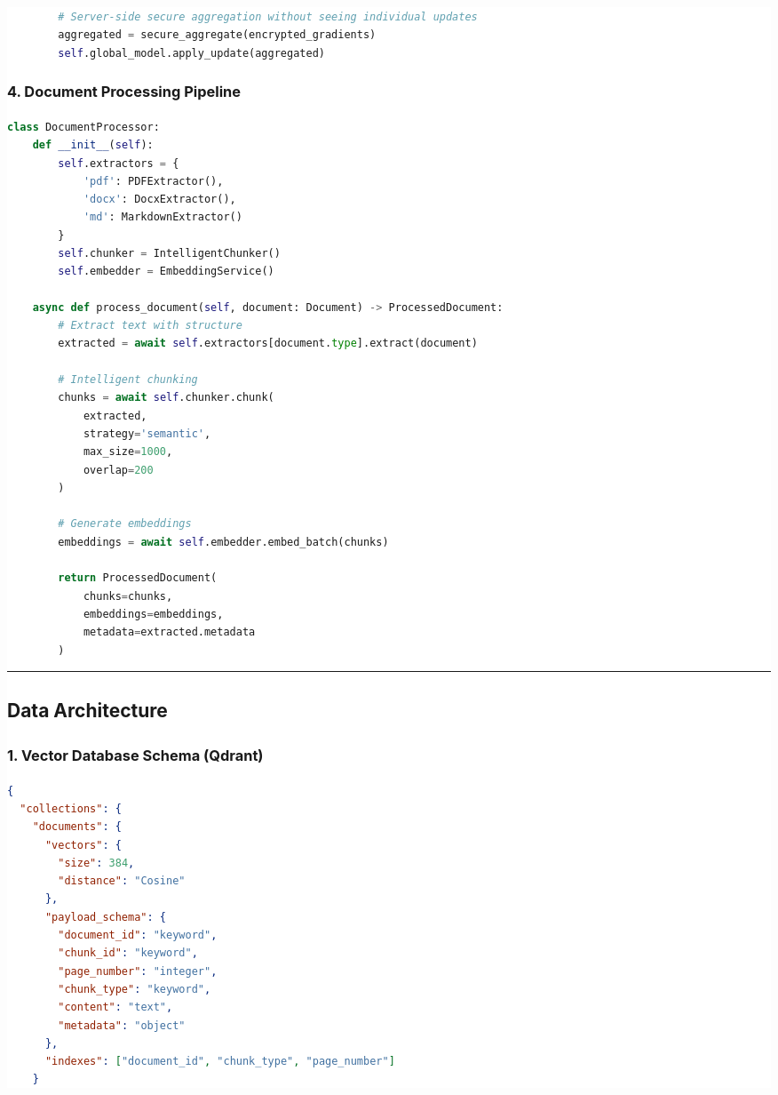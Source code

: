 ```python
        # Server-side secure aggregation without seeing individual updates
        aggregated = secure_aggregate(encrypted_gradients)
        self.global_model.apply_update(aggregated)
```

### 4. Document Processing Pipeline

```python
class DocumentProcessor:
    def __init__(self):
        self.extractors = {
            'pdf': PDFExtractor(),
            'docx': DocxExtractor(),
            'md': MarkdownExtractor()
        }
        self.chunker = IntelligentChunker()
        self.embedder = EmbeddingService()
    
    async def process_document(self, document: Document) -> ProcessedDocument:
        # Extract text with structure
        extracted = await self.extractors[document.type].extract(document)
        
        # Intelligent chunking
        chunks = await self.chunker.chunk(
            extracted,
            strategy='semantic',
            max_size=1000,
            overlap=200
        )
        
        # Generate embeddings
        embeddings = await self.embedder.embed_batch(chunks)
        
        return ProcessedDocument(
            chunks=chunks,
            embeddings=embeddings,
            metadata=extracted.metadata
        )
```

---

## Data Architecture

### 1. Vector Database Schema (Qdrant)

```json
{
  "collections": {
    "documents": {
      "vectors": {
        "size": 384,
        "distance": "Cosine"
      },
      "payload_schema": {
        "document_id": "keyword",
        "chunk_id": "keyword",
        "page_number": "integer",
        "chunk_type": "keyword",
        "content": "text",
        "metadata": "object"
      },
      "indexes": ["document_id", "chunk_type", "page_number"]
    }
```